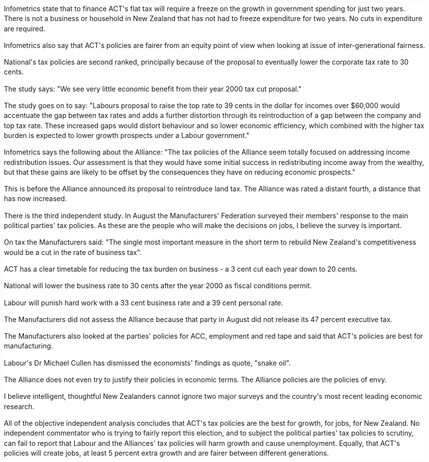 Infometrics state that to finance ACT's flat tax will require a freeze on the growth in government spending for just two years. There is not a business or household in New Zealand that has not had to freeze expenditure for two years. No cuts in expenditure are required.

Infometrics also say that ACT's policies are fairer from an equity point of view when looking at issue of inter-generational fairness.

National's tax policies are second ranked, principally because of the proposal to eventually lower the corporate tax rate to 30 cents.

The study says: "We see very little economic benefit from their year 2000 tax cut proposal."

The study goes on to say: "Labours proposal to raise the top rate to 39 cents in the dollar for incomes over $60,000 would accentuate the gap between tax rates and adds a further distortion through its reintroduction of a gap between the company and top tax rate. These increased gaps would distort behaviour and so lower economic efficiency, which combined with the higher tax burden is expected to lower growth prospects under a Labour government."

Infometrics says the following about the Alliance: "The tax policies of the Alliance seem totally focused on addressing income redistribution issues. Our assessment is that they would have some initial success in redistributing income away from the wealthy, but that these gains are likely to be offset by the consequences they have on reducing economic prospects."

This is before the Alliance announced its proposal to reintroduce land tax. The Alliance was rated a distant fourth, a distance that has now increased.

There is the third independent study. In August the Manufacturers' Federation surveyed their members' response to the main political parties' tax policies. As these are the people who will make the decisions on jobs, I believe the survey is important.

On tax the Manufacturers said: "The single most important measure in the short term to rebuild New Zealand's competitiveness would be a cut in the rate of business tax".

ACT has a clear timetable for reducing the tax burden on business - a 3 cent cut each year down to 20 cents.

National will lower the business rate to 30 cents after the year 2000 as fiscal conditions permit.

Labour will punish hard work with a 33 cent business rate and a 39 cent personal rate.

The Manufacturers did not assess the Alliance because that party in August did not release its 47 percent executive tax.

The Manufacturers also looked at the parties' policies for ACC, employment and red tape and said that ACT's policies are best for manufacturing.

Labour's Dr Michael Cullen has dismissed the economists' findings as quote, "snake oil".

The Alliance does not even try to justify their policies in economic terms. The Alliance policies are the policies of envy.

I believe intelligent, thoughtful New Zealanders cannot ignore two major surveys and the country's most recent leading economic research.

All of the objective independent analysis concludes that ACT's tax policies are the best for growth, for jobs, for New Zealand. No independent commentator who is trying to fairly report this election, and to subject the political parties' tax policies to scrutiny, can fail to report that Labour and the Alliances' tax policies will harm growth and cause unemployment. Equally, that ACT's policies will create jobs, at least 5 percent extra growth and are fairer between different generations.
